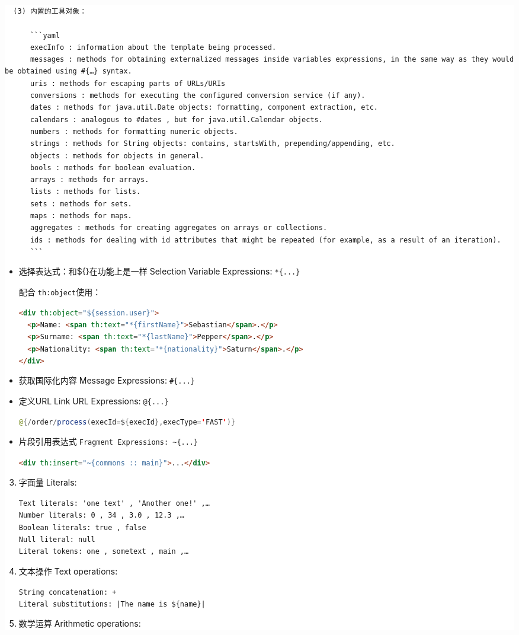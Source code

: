       (3) 内置的工具对象：

          ```yaml
          execInfo : information about the template being processed.
          messages : methods for obtaining externalized messages inside variables expressions, in the same way as they would be obtained using #{…} syntax.
          uris : methods for escaping parts of URLs/URIs
          conversions : methods for executing the configured conversion service (if any).
          dates : methods for java.util.Date objects: formatting, component extraction, etc.
          calendars : analogous to #dates , but for java.util.Calendar objects.
          numbers : methods for formatting numeric objects.
          strings : methods for String objects: contains, startsWith, prepending/appending, etc.
          objects : methods for objects in general.
          bools : methods for boolean evaluation.
          arrays : methods for arrays.
          lists : methods for lists.
          sets : methods for sets.
          maps : methods for maps.
          aggregates : methods for creating aggregates on arrays or collections.
          ids : methods for dealing with id attributes that might be repeated (for example, as a result of an iteration).
          ```
   - 选择表达式：和${}在功能上是一样 Selection Variable Expressions: `*{...}` 

     配合 `th:object`使用：

     ```html
     <div th:object="${session.user}">
       <p>Name: <span th:text="*{firstName}">Sebastian</span>.</p>
       <p>Surname: <span th:text="*{lastName}">Pepper</span>.</p>
       <p>Nationality: <span th:text="*{nationality}">Saturn</span>.</p>
     </div>
     ```

   - 获取国际化内容 Message Expressions: `#{...}` 

   - 定义URL Link URL Expressions: `@{...}` 

     ```java
     @{/order/process(execId=${execId},execType='FAST')}
     ```

   - 片段引用表达式 `Fragment Expressions: ~{...}`
    
     ```html
     <div th:insert="~{commons :: main}">...</div>
     ```

3. 字面量 Literals:
 
    ```
    Text literals: 'one text' , 'Another one!' ,…
    Number literals: 0 , 34 , 3.0 , 12.3 ,…
    Boolean literals: true , false
    Null literal: null
    Literal tokens: one , sometext , main ,…
   ```
    
4. 文本操作 Text operations:

    ```
    String concatenation: +
    Literal substitutions: |The name is ${name}|
    ```

5. 数学运算 Arithmetic operations:
   
    ```
   ```